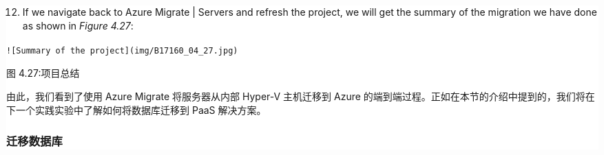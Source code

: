 12.  If we navigate back to Azure Migrate | Servers and refresh the project, we will get the summary of the migration we have done as shown in *Figure 4.27*:

    ![Summary of the project](img/B17160_04_27.jpg)

图 4.27:项目总结

由此，我们看到了使用 Azure Migrate 将服务器从内部 Hyper-V 主机迁移到 Azure 的端到端过程。正如在本节的介绍中提到的，我们将在下一个实践实验中了解如何将数据库迁移到 PaaS 解决方案。

### 迁移数据库
